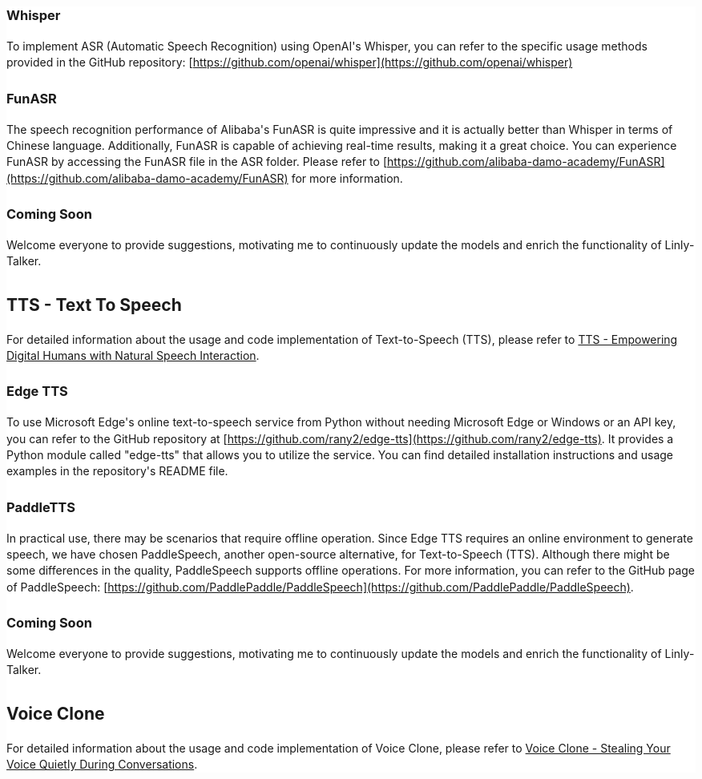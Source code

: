 ### Whisper

To implement ASR (Automatic Speech Recognition) using OpenAI's Whisper, you can refer to the specific usage methods provided in the GitHub repository: [https://github.com/openai/whisper](https://github.com/openai/whisper)



### FunASR

The speech recognition performance of Alibaba's FunASR is quite impressive and it is actually better than Whisper in terms of Chinese language. Additionally, FunASR is capable of achieving real-time results, making it a great choice. You can experience FunASR by accessing the FunASR file in the ASR folder. Please refer to [https://github.com/alibaba-damo-academy/FunASR](https://github.com/alibaba-damo-academy/FunASR) for more information.



### Coming Soon

Welcome everyone to provide suggestions, motivating me to continuously update the models and enrich the functionality of Linly-Talker.

## TTS - Text To Speech

For detailed information about the usage and code implementation of Text-to-Speech (TTS), please refer to [TTS - Empowering Digital Humans with Natural Speech Interaction](./TTS/README.md).

### Edge TTS

To use Microsoft Edge's online text-to-speech service from Python without needing Microsoft Edge or Windows or an API key, you can refer to the GitHub repository at [https://github.com/rany2/edge-tts](https://github.com/rany2/edge-tts). It provides a Python module called "edge-tts" that allows you to utilize the service. You can find detailed installation instructions and usage examples in the repository's README file.

### PaddleTTS

In practical use, there may be scenarios that require offline operation. Since Edge TTS requires an online environment to generate speech, we have chosen PaddleSpeech, another open-source alternative, for Text-to-Speech (TTS). Although there might be some differences in the quality, PaddleSpeech supports offline operations. For more information, you can refer to the GitHub page of PaddleSpeech: [https://github.com/PaddlePaddle/PaddleSpeech](https://github.com/PaddlePaddle/PaddleSpeech).

### Coming Soon

Welcome everyone to provide suggestions, motivating me to continuously update the models and enrich the functionality of Linly-Talker.

## Voice Clone

For detailed information about the usage and code implementation of Voice Clone, please refer to [Voice Clone - Stealing Your Voice Quietly During Conversations](./VITS/README.md).
